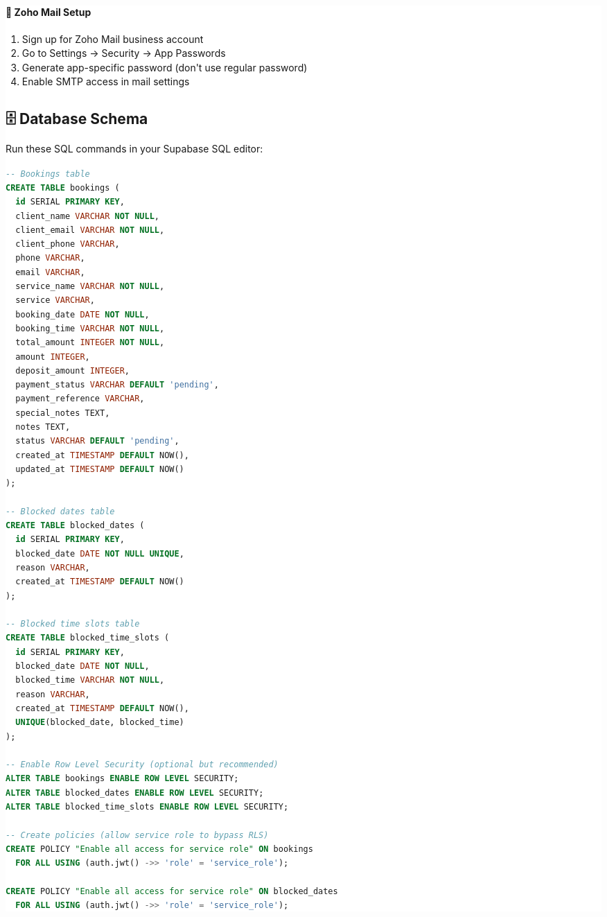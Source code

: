 #### 📧 Zoho Mail Setup
1. Sign up for Zoho Mail business account
2. Go to Settings → Security → App Passwords
3. Generate app-specific password (don't use regular password)
4. Enable SMTP access in mail settings

## 🗄️ Database Schema

Run these SQL commands in your Supabase SQL editor:

```sql
-- Bookings table
CREATE TABLE bookings (
  id SERIAL PRIMARY KEY,
  client_name VARCHAR NOT NULL,
  client_email VARCHAR NOT NULL,
  client_phone VARCHAR,
  phone VARCHAR,
  email VARCHAR,
  service_name VARCHAR NOT NULL,
  service VARCHAR,
  booking_date DATE NOT NULL,
  booking_time VARCHAR NOT NULL,
  total_amount INTEGER NOT NULL,
  amount INTEGER,
  deposit_amount INTEGER,
  payment_status VARCHAR DEFAULT 'pending',
  payment_reference VARCHAR,
  special_notes TEXT,
  notes TEXT,
  status VARCHAR DEFAULT 'pending',
  created_at TIMESTAMP DEFAULT NOW(),
  updated_at TIMESTAMP DEFAULT NOW()
);

-- Blocked dates table
CREATE TABLE blocked_dates (
  id SERIAL PRIMARY KEY,
  blocked_date DATE NOT NULL UNIQUE,
  reason VARCHAR,
  created_at TIMESTAMP DEFAULT NOW()
);

-- Blocked time slots table  
CREATE TABLE blocked_time_slots (
  id SERIAL PRIMARY KEY,
  blocked_date DATE NOT NULL,
  blocked_time VARCHAR NOT NULL,
  reason VARCHAR,
  created_at TIMESTAMP DEFAULT NOW(),
  UNIQUE(blocked_date, blocked_time)
);

-- Enable Row Level Security (optional but recommended)
ALTER TABLE bookings ENABLE ROW LEVEL SECURITY;
ALTER TABLE blocked_dates ENABLE ROW LEVEL SECURITY;  
ALTER TABLE blocked_time_slots ENABLE ROW LEVEL SECURITY;

-- Create policies (allow service role to bypass RLS)
CREATE POLICY "Enable all access for service role" ON bookings 
  FOR ALL USING (auth.jwt() ->> 'role' = 'service_role');

CREATE POLICY "Enable all access for service role" ON blocked_dates
  FOR ALL USING (auth.jwt() ->> 'role' = 'service_role');
```